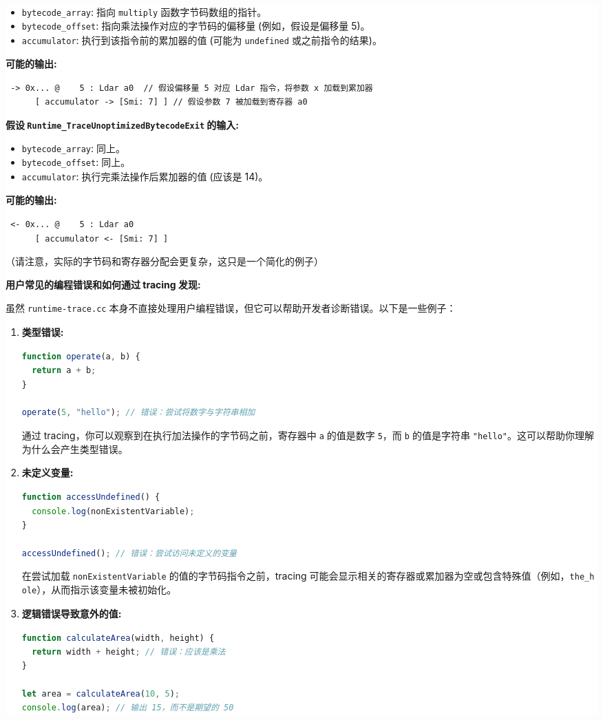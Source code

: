 * `bytecode_array`: 指向 `multiply` 函数字节码数组的指针。
* `bytecode_offset`: 指向乘法操作对应的字节码的偏移量 (例如，假设是偏移量 5)。
* `accumulator`:  执行到该指令前的累加器的值 (可能为 `undefined` 或之前指令的结果)。

**可能的输出:**

```
 -> 0x... @    5 : Ldar a0  // 假设偏移量 5 对应 Ldar 指令，将参数 x 加载到累加器
      [ accumulator -> [Smi: 7] ] // 假设参数 7 被加载到寄存器 a0
```

**假设 `Runtime_TraceUnoptimizedBytecodeExit` 的输入:**

* `bytecode_array`: 同上。
* `bytecode_offset`: 同上。
* `accumulator`: 执行完乘法操作后累加器的值 (应该是 14)。

**可能的输出:**

```
 <- 0x... @    5 : Ldar a0
      [ accumulator <- [Smi: 7] ]
```

（请注意，实际的字节码和寄存器分配会更复杂，这只是一个简化的例子）

**用户常见的编程错误和如何通过 tracing 发现:**

虽然 `runtime-trace.cc` 本身不直接处理用户编程错误，但它可以帮助开发者诊断错误。以下是一些例子：

1. **类型错误:**

   ```javascript
   function operate(a, b) {
     return a + b;
   }

   operate(5, "hello"); // 错误：尝试将数字与字符串相加
   ```

   通过 tracing，你可以观察到在执行加法操作的字节码之前，寄存器中 `a` 的值是数字 `5`，而 `b` 的值是字符串 `"hello"`。这可以帮助你理解为什么会产生类型错误。

2. **未定义变量:**

   ```javascript
   function accessUndefined() {
     console.log(nonExistentVariable);
   }

   accessUndefined(); // 错误：尝试访问未定义的变量
   ```

   在尝试加载 `nonExistentVariable` 的值的字节码指令之前，tracing 可能会显示相关的寄存器或累加器为空或包含特殊值（例如，`the_hole`），从而指示该变量未被初始化。

3. **逻辑错误导致意外的值:**

   ```javascript
   function calculateArea(width, height) {
     return width + height; // 错误：应该是乘法
   }

   let area = calculateArea(10, 5);
   console.log(area); // 输出 15，而不是期望的 50
   ```
